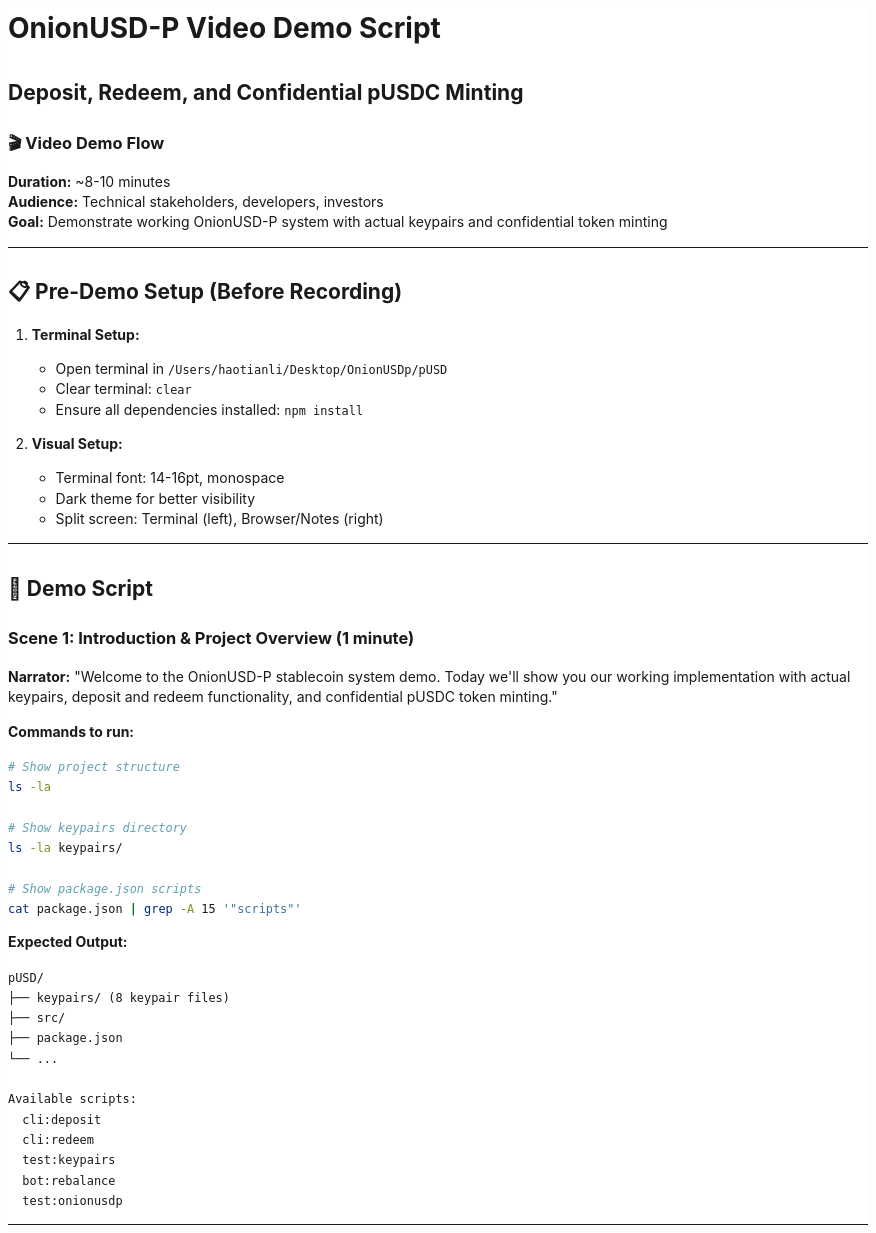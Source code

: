 # OnionUSD-P Video Demo Script
## Deposit, Redeem, and Confidential pUSDC Minting

### 🎬 Video Demo Flow

**Duration:** ~8-10 minutes  
**Audience:** Technical stakeholders, developers, investors  
**Goal:** Demonstrate working OnionUSD-P system with actual keypairs and confidential token minting

---

## 📋 Pre-Demo Setup (Before Recording)

1. **Terminal Setup:**
   - Open terminal in `/Users/haotianli/Desktop/OnionUSDp/pUSD`
   - Clear terminal: `clear`
   - Ensure all dependencies installed: `npm install`

2. **Visual Setup:**
   - Terminal font: 14-16pt, monospace
   - Dark theme for better visibility
   - Split screen: Terminal (left), Browser/Notes (right)

---

## 🎥 Demo Script

### **Scene 1: Introduction & Project Overview** (1 minute)

**Narrator:** "Welcome to the OnionUSD-P stablecoin system demo. Today we'll show you our working implementation with actual keypairs, deposit and redeem functionality, and confidential pUSDC token minting."

**Commands to run:**
```bash
# Show project structure
ls -la

# Show keypairs directory
ls -la keypairs/

# Show package.json scripts
cat package.json | grep -A 15 '"scripts"'
```

**Expected Output:**
```
pUSD/
├── keypairs/ (8 keypair files)
├── src/
├── package.json
└── ...

Available scripts:
  cli:deposit
  cli:redeem
  test:keypairs
  bot:rebalance
  test:onionusdp
```

---